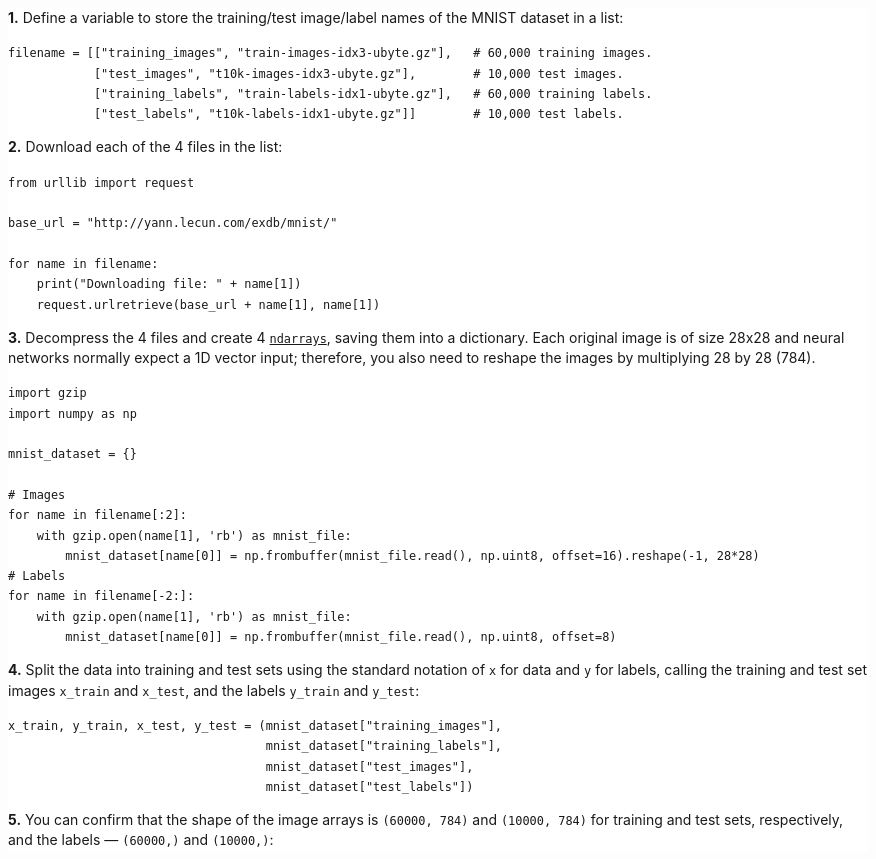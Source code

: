**1.** Define a variable to store the training/test image/label names of the MNIST dataset in a list:

```{code-cell} ipython3
filename = [["training_images", "train-images-idx3-ubyte.gz"],   # 60,000 training images.
            ["test_images", "t10k-images-idx3-ubyte.gz"],        # 10,000 test images.
            ["training_labels", "train-labels-idx1-ubyte.gz"],   # 60,000 training labels.
            ["test_labels", "t10k-labels-idx1-ubyte.gz"]]        # 10,000 test labels.
```

**2.** Download each of the 4 files in the list:

```{code-cell} ipython3
from urllib import request

base_url = "http://yann.lecun.com/exdb/mnist/"

for name in filename:
    print("Downloading file: " + name[1])
    request.urlretrieve(base_url + name[1], name[1])
```

**3.** Decompress the 4 files and create 4 [`ndarrays`](https://numpy.org/doc/stable/reference/arrays.ndarray.html), saving them into a dictionary. Each original image is of size 28x28 and neural networks normally expect a 1D vector input; therefore, you also need to reshape the images by multiplying 28 by 28 (784).

```{code-cell} ipython3
import gzip
import numpy as np

mnist_dataset = {}

# Images
for name in filename[:2]:
    with gzip.open(name[1], 'rb') as mnist_file:
        mnist_dataset[name[0]] = np.frombuffer(mnist_file.read(), np.uint8, offset=16).reshape(-1, 28*28)
# Labels
for name in filename[-2:]:
    with gzip.open(name[1], 'rb') as mnist_file:
        mnist_dataset[name[0]] = np.frombuffer(mnist_file.read(), np.uint8, offset=8)
```

**4.** Split the data into training and test sets using the standard notation of `x` for data and `y` for labels, calling the training and test set images `x_train` and `x_test`, and the labels `y_train` and `y_test`:

```{code-cell} ipython3
x_train, y_train, x_test, y_test = (mnist_dataset["training_images"],
                                    mnist_dataset["training_labels"],
                                    mnist_dataset["test_images"],
                                    mnist_dataset["test_labels"])
```

**5.** You can confirm that the shape of the image arrays is `(60000, 784)` and `(10000, 784)` for training and test sets, respectively, and the labels — `(60000,)` and `(10000,)`:
